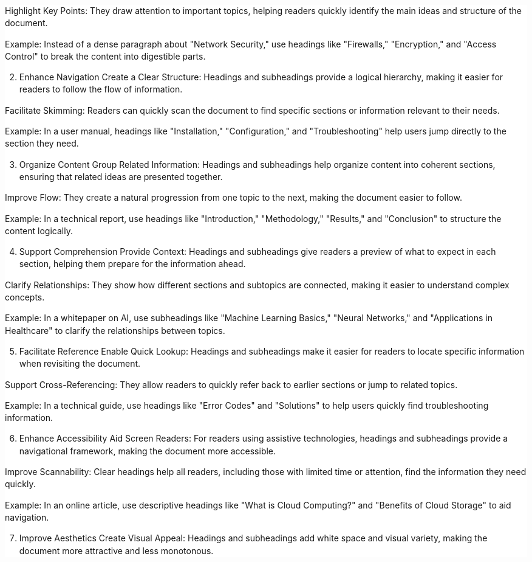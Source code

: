 Highlight Key Points: They draw attention to important topics, helping readers quickly identify the main ideas and structure of the document.

Example: Instead of a dense paragraph about "Network Security," use headings like "Firewalls," "Encryption," and "Access Control" to break the content into digestible parts.

2. Enhance Navigation
Create a Clear Structure: Headings and subheadings provide a logical hierarchy, making it easier for readers to follow the flow of information.

Facilitate Skimming: Readers can quickly scan the document to find specific sections or information relevant to their needs.

Example: In a user manual, headings like "Installation," "Configuration," and "Troubleshooting" help users jump directly to the section they need.

3. Organize Content
Group Related Information: Headings and subheadings help organize content into coherent sections, ensuring that related ideas are presented together.

Improve Flow: They create a natural progression from one topic to the next, making the document easier to follow.

Example: In a technical report, use headings like "Introduction," "Methodology," "Results," and "Conclusion" to structure the content logically.

4. Support Comprehension
Provide Context: Headings and subheadings give readers a preview of what to expect in each section, helping them prepare for the information ahead.

Clarify Relationships: They show how different sections and subtopics are connected, making it easier to understand complex concepts.

Example: In a whitepaper on AI, use subheadings like "Machine Learning Basics," "Neural Networks," and "Applications in Healthcare" to clarify the relationships between topics.

5. Facilitate Reference
Enable Quick Lookup: Headings and subheadings make it easier for readers to locate specific information when revisiting the document.

Support Cross-Referencing: They allow readers to quickly refer back to earlier sections or jump to related topics.

Example: In a technical guide, use headings like "Error Codes" and "Solutions" to help users quickly find troubleshooting information.

6. Enhance Accessibility
Aid Screen Readers: For readers using assistive technologies, headings and subheadings provide a navigational framework, making the document more accessible.

Improve Scannability: Clear headings help all readers, including those with limited time or attention, find the information they need quickly.

Example: In an online article, use descriptive headings like "What is Cloud Computing?" and "Benefits of Cloud Storage" to aid navigation.

7. Improve Aesthetics
Create Visual Appeal: Headings and subheadings add white space and visual variety, making the document more attractive and less monotonous.
